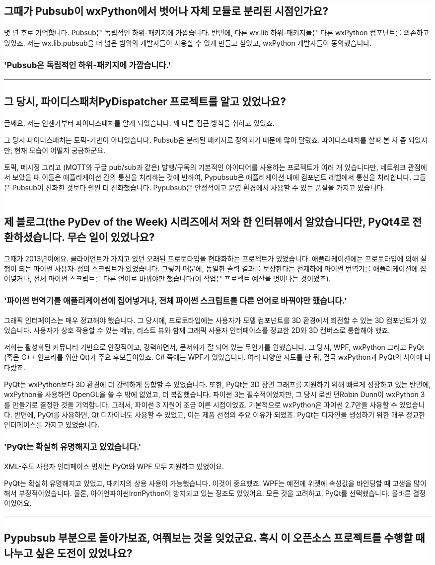 ## 	그때가 Pubsub이 wxPython에서 벗어나 자체 모듈로 분리된 시점인가요?

몇 년 후로 기억합니다. Pubsub은 독립적인 하위-패키지에 가깝습니다. 반면에, 다른 wx.lib 하위-패키지들은 다른 wxPython 컴포넌트를 의존하고 있었죠. 저는 wx.lib.pubsub을 더 넓은 범위의 개발자들이 사용할 수 있게 만들고 싶었고, wxPython 개발자들이 동의했습니다.

### 'Pubsub은 독립적인 하위-패키지에 가깝습니다.'

---
## 그 당시, 파이디스패처PyDispatcher 프로젝트를 알고 있었나요?

글쎄요, 저는 언젠가부터 파이디스패처를 알게 되었습니다. 꽤 다른 접근 방식을 취하고 있었죠.

그 당시 파이디스패처는 토픽-기반이 아니었습니다. Pubsub은 분리된 패키지로 정의되기 때문에 많이 달랐죠. 파이디스패처를 살펴 본 지 좀 되었지만, 현재 모습이 어떨지 궁금하군요.

토픽, 메시징 그리고 (MQTT와 구글 pub/sub과 같은) 발행/구독의 기본적인 아이디어를 사용하는 프로젝트가 여러 개 있습니다만, 네트워크 관점에서 보았을 때 이들은 애플리케이션 간의 통신을 처리하는 것에 반하여, Pypubsub은 애플리케이션 내에 컴포넌트 레벨에서 통신을 처리합니다. 그들은 Pubsub이 진화한 것보다 훨씬 더 진화했습니다. Pypubsub은 안정적이고 운영 환경에서 사용할 수 있는 품질을 가지고 있습니다.

---
## 제 블로그(the PyDev of the Week) 시리즈에서 저와 한 인터뷰에서 알았습니다만, PyQt4로 전환하셨습니다. 무슨 일이 있었나요?

그때가 2013년이에요. 클라이언트가 가지고 있던 오래된 프로토타입을 현대화하는 프로젝트가 있었습니다. 애플리케이션에는 프로토타입에 의해 실행이 되는 파이썬 사용자-정의 스크립트가 있었습니다. 그렇기 때문에, 동일한 출력 결과를 보장한다는 전제하에 파이썬 번역기를 애플리케이션에 집어넣거나, 전체 파이썬 스크립트를 다른 언어로 바꿔야만 했습니다(이 작업은 프로젝트 예산을 벗어나는 것이었죠).

### '파이썬 번역기를 애플리케이션에 집어넣거나, 전체 파이썬 스크립트를 다른 언어로 바꿔야만 했습니다.'

그래픽 인터페이스는 매우 정교해야 했습니다. 그 당시에, 프로토타입에는 사용자가 모델 컴포넌트를 3D 환경에서 회전할 수 있는 3D 컴포넌트가 있었습니다. 사용자가 상호 작용할 수 있는 메뉴, 리스트 뷰와 함께 그래픽 사용자 인터페이스를 정교한 2D와 3D 캔버스로 통합해야 했죠.

저희는 활성화된 커뮤니티 기반으로 안정적이고, 강력하면서, 문서화가 잘 되어 있는 무언가를 원했습니다. 그 당시, WPF, wxPython 그리고 PyQt (혹은 C++ 인프라를 위한 Qt)가 주요 후보들이었죠. C# 쪽에는 WPF가 있었습니다. 여러 다양한 시도를 한 뒤, 결국 wxPython과 PyQt의 사이에 다다랐죠.

PyQt는 wxPython보다 3D 환경에 더 강력하게 통합할 수 있었습니다. 또한, PyQt는 3D 장면 그래프를 지원하기 위해 빠르게 성장하고 있는 반면에, wxPython을 사용하면 OpenGL을 쓸 수 밖에 없었고, 더 복잡했습니다. 파이썬 3는 필수적이었지만, 그 당시 로빈 던Robin Dunn이 wxPython 3를 만들기로 결정한 것을 기억합니다. 그래서, 파이썬 3 지원이 조금 이른 시점이었죠. 기본적으로 wxPython은 파이썬 2.7만을 사용할 수 있었습니다. 반면에, PyQt를 사용하면, Qt 디자이너도 사용할 수 있었고, 이는 제품 선정의 주요 이유가 되었죠. PyQt는 디자인을 생성하기 위한 매우 정교한 인터페이스를 가지고 있었습니다.

### 'PyQt는 확실히 유명해지고 있었습니다.'

XML-주도 사용자 인터페이스 명세는 PyQt와 WPF 모두 지원하고 있었어요.

PyQt는 확실히 유명해지고 있었고, 패키지의 상용 사용이 가능했습니다. 이것이 중요했죠. WPF는 예전에 위젯에 속성값을 바인딩할 때 고생을 많이해서 부정적이었습니다. 물론, 아이언파이썬IronPython이 방치되고 있는 징조도 있었어요. 모든 것을 고려하고, PyQt를 선택했습니다. 올바른 결정이었어요.

---
## 	Pypubsub 부분으로 돌아가보죠, 여쭤보는 것을 잊었군요. 혹시 이 오픈소스 프로젝트를 수행할 때 나누고 싶은 도전이 있었나요?

